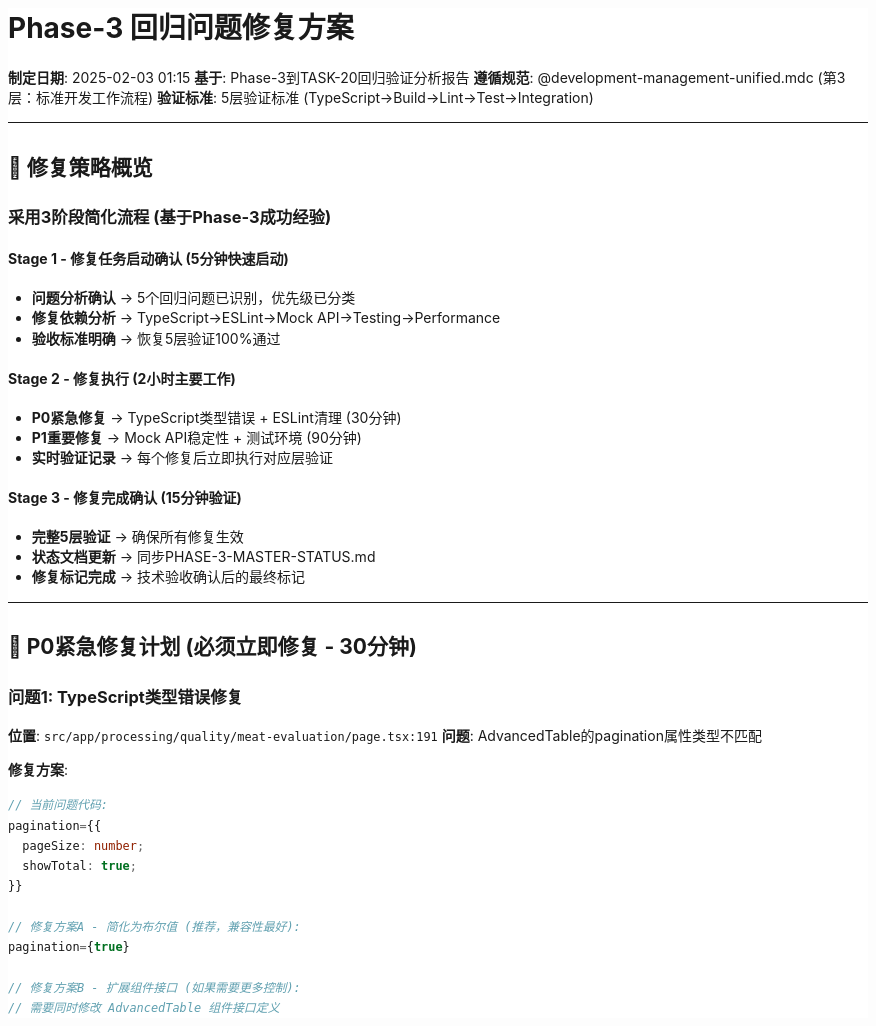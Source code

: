 # Phase-3 回归问题修复方案

**制定日期**: 2025-02-03 01:15
**基于**: Phase-3到TASK-20回归验证分析报告
**遵循规范**: @development-management-unified.mdc (第3层：标准开发工作流程)
**验证标准**: 5层验证标准 (TypeScript→Build→Lint→Test→Integration)

---

## 🎯 **修复策略概览**

### **采用3阶段简化流程** (基于Phase-3成功经验)

#### **Stage 1 - 修复任务启动确认** (5分钟快速启动)
- **问题分析确认** → 5个回归问题已识别，优先级已分类
- **修复依赖分析** → TypeScript→ESLint→Mock API→Testing→Performance
- **验收标准明确** → 恢复5层验证100%通过

#### **Stage 2 - 修复执行** (2小时主要工作)
- **P0紧急修复** → TypeScript类型错误 + ESLint清理 (30分钟)
- **P1重要修复** → Mock API稳定性 + 测试环境 (90分钟)
- **实时验证记录** → 每个修复后立即执行对应层验证

#### **Stage 3 - 修复完成确认** (15分钟验证)
- **完整5层验证** → 确保所有修复生效
- **状态文档更新** → 同步PHASE-3-MASTER-STATUS.md
- **修复标记完成** → 技术验收确认后的最终标记

---

## 🚨 **P0紧急修复计划** (必须立即修复 - 30分钟)

### **问题1: TypeScript类型错误修复**
**位置**: `src/app/processing/quality/meat-evaluation/page.tsx:191`
**问题**: AdvancedTable的pagination属性类型不匹配

**修复方案**:
```typescript
// 当前问题代码:
pagination={{
  pageSize: number;
  showTotal: true;
}}

// 修复方案A - 简化为布尔值 (推荐，兼容性最好):
pagination={true}

// 修复方案B - 扩展组件接口 (如果需要更多控制):
// 需要同时修改 AdvancedTable 组件接口定义
```
